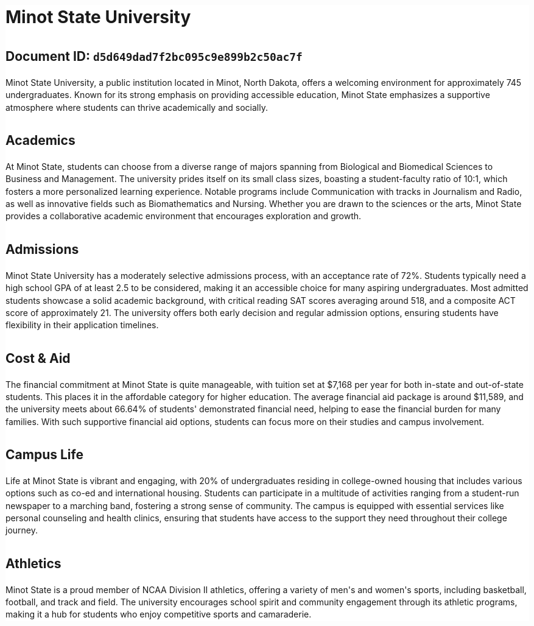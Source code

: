 # Minot State University

**Document ID:** `d5d649dad7f2bc095c9e899b2c50ac7f`
---

Minot State University, a public institution located in Minot, North Dakota, offers a welcoming environment for approximately 745 undergraduates. Known for its strong emphasis on providing accessible education, Minot State emphasizes a supportive atmosphere where students can thrive academically and socially.

## Academics
At Minot State, students can choose from a diverse range of majors spanning from Biological and Biomedical Sciences to Business and Management. The university prides itself on its small class sizes, boasting a student-faculty ratio of 10:1, which fosters a more personalized learning experience. Notable programs include Communication with tracks in Journalism and Radio, as well as innovative fields such as Biomathematics and Nursing. Whether you are drawn to the sciences or the arts, Minot State provides a collaborative academic environment that encourages exploration and growth.

## Admissions
Minot State University has a moderately selective admissions process, with an acceptance rate of 72%. Students typically need a high school GPA of at least 2.5 to be considered, making it an accessible choice for many aspiring undergraduates. Most admitted students showcase a solid academic background, with critical reading SAT scores averaging around 518, and a composite ACT score of approximately 21. The university offers both early decision and regular admission options, ensuring students have flexibility in their application timelines.

## Cost & Aid
The financial commitment at Minot State is quite manageable, with tuition set at $7,168 per year for both in-state and out-of-state students. This places it in the affordable category for higher education. The average financial aid package is around $11,589, and the university meets about 66.64% of students' demonstrated financial need, helping to ease the financial burden for many families. With such supportive financial aid options, students can focus more on their studies and campus involvement.

## Campus Life
Life at Minot State is vibrant and engaging, with 20% of undergraduates residing in college-owned housing that includes various options such as co-ed and international housing. Students can participate in a multitude of activities ranging from a student-run newspaper to a marching band, fostering a strong sense of community. The campus is equipped with essential services like personal counseling and health clinics, ensuring that students have access to the support they need throughout their college journey.

## Athletics
Minot State is a proud member of NCAA Division II athletics, offering a variety of men's and women's sports, including basketball, football, and track and field. The university encourages school spirit and community engagement through its athletic programs, making it a hub for students who enjoy competitive sports and camaraderie.
